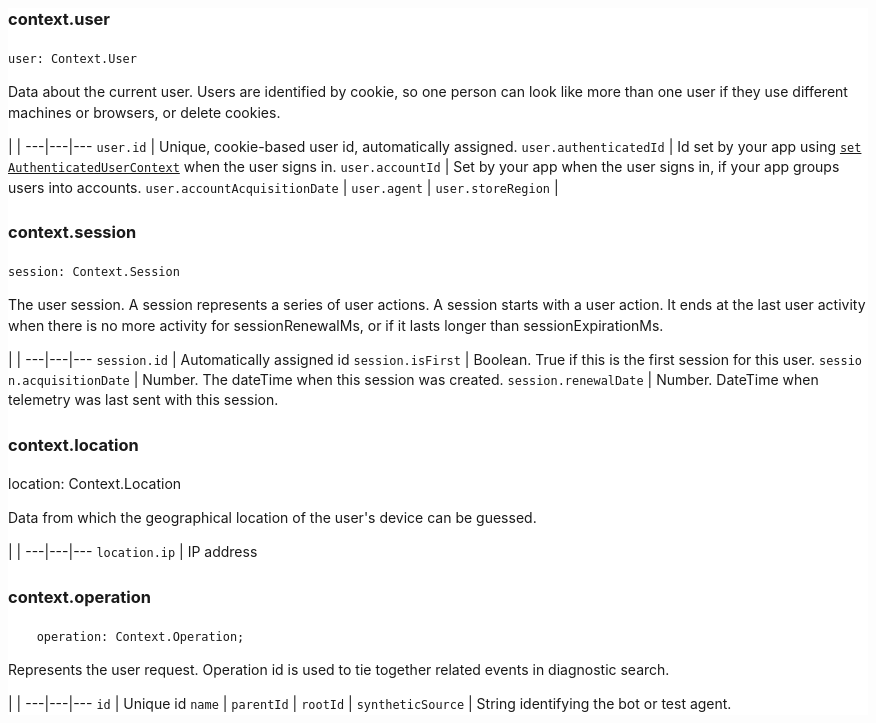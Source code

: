 
### context.user

    user: Context.User

Data about the current user. Users are identified by cookie, so one person can look like 
more than one user if they use different machines or browsers, or delete cookies.

   |   |
---|---|---
`user.id` | Unique, cookie-based user id, automatically assigned.
`user.authenticatedId` | Id set by your app using [`setAuthenticatedUserContext`](#setAuthenticatedUserContext) when the user signs in.
`user.accountId` | Set by your app when the user signs in, if your app groups users into accounts.
`user.accountAcquisitionDate` |
`user.agent` | 
`user.storeRegion` | 


### context.session

    session: Context.Session
    
The user session. A session represents a series of user actions. A session starts with a user action.
It ends at the last user activity when there is no more activity for sessionRenewalMs, or if it lasts longer than sessionExpirationMs.

   |   | 
---|---|---
`session.id` | Automatically assigned id
`session.isFirst` | Boolean. True if this is the first session for this user.
`session.acquisitionDate` | Number. The dateTime when this session was created.
`session.renewalDate` | Number. DateTime when telemetry was last sent with this session.


### context.location

   location: Context.Location

Data from which the geographical location of the user's device can be guessed.

   |   | 
---|---|---
`location.ip` | IP address

### context.operation

        operation: Context.Operation;
        
Represents the user request. Operation id is used to tie together related events in diagnostic search.

   |   | 
---|---|---
`id` | Unique id
`name` | 
`parentId` |
`rootId` |
`syntheticSource` | String identifying the bot or test agent.

